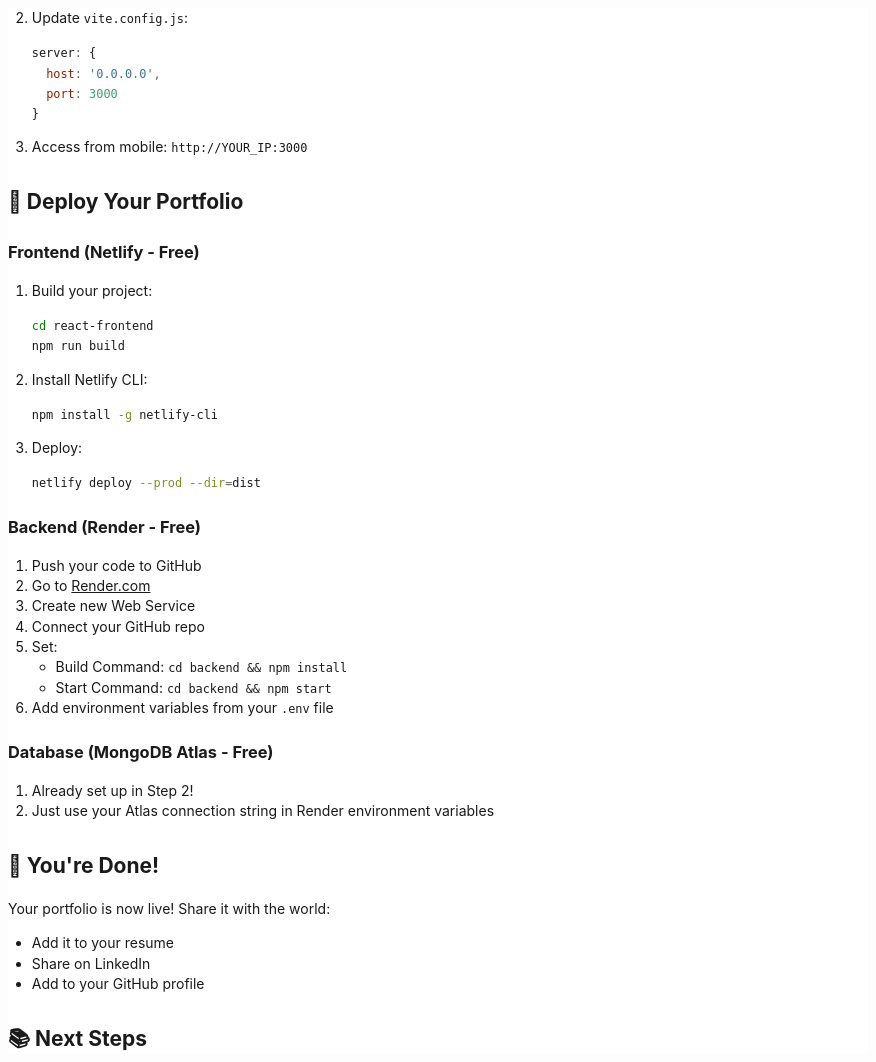 2. Update `vite.config.js`:
   ```js
   server: {
     host: '0.0.0.0',
     port: 3000
   }
   ```

3. Access from mobile: `http://YOUR_IP:3000`

## 🚀 Deploy Your Portfolio

### Frontend (Netlify - Free)

1. Build your project:
   ```bash
   cd react-frontend
   npm run build
   ```

2. Install Netlify CLI:
   ```bash
   npm install -g netlify-cli
   ```

3. Deploy:
   ```bash
   netlify deploy --prod --dir=dist
   ```

### Backend (Render - Free)

1. Push your code to GitHub
2. Go to [Render.com](https://render.com)
3. Create new Web Service
4. Connect your GitHub repo
5. Set:
   - Build Command: `cd backend && npm install`
   - Start Command: `cd backend && npm start`
6. Add environment variables from your `.env` file

### Database (MongoDB Atlas - Free)

1. Already set up in Step 2!
2. Just use your Atlas connection string in Render environment variables

## 🎉 You're Done!

Your portfolio is now live! Share it with the world:
- Add it to your resume
- Share on LinkedIn
- Add to your GitHub profile

## 📚 Next Steps
